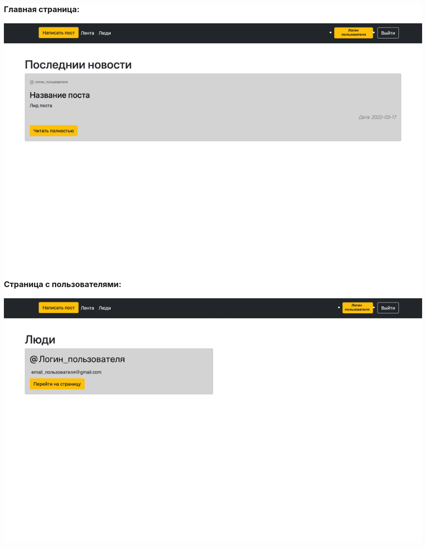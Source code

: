 
### Главная страница:
![Иллюстрация к проекту](https://github.com/DashaRazz/Legen_wait_wait_dary/blob/master/посты.jpg)


### Страница с пользователями: 
![Иллюстрация к проекту](https://github.com/DashaRazz/Legen_wait_wait_dary/blob/master/люди.jpg)
